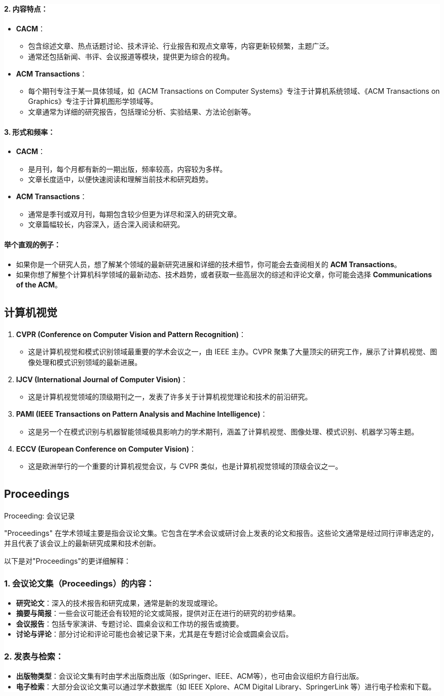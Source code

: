 #### 2. 内容特点：
- **CACM**：
  - 包含综述文章、热点话题讨论、技术评论、行业报告和观点文章等，内容更新较频繁，主题广泛。
  - 通常还包括新闻、书评、会议报道等模块，提供更为综合的视角。

- **ACM Transactions**：
  - 每个期刊专注于某一具体领域，如《ACM Transactions on Computer Systems》专注于计算机系统领域、《ACM Transactions on Graphics》专注于计算机图形学领域等。
  - 文章通常为详细的研究报告，包括理论分析、实验结果、方法论创新等。

#### 3. 形式和频率：
- **CACM**：
  - 是月刊，每个月都有新的一期出版，频率较高，内容较为多样。
  - 文章长度适中，以便快速阅读和理解当前技术和研究趋势。

- **ACM Transactions**：
  - 通常是季刊或双月刊，每期包含较少但更为详尽和深入的研究文章。
  - 文章篇幅较长，内容深入，适合深入阅读和研究。

#### 举个直观的例子：
- 如果你是一个研究人员，想了解某个领域的最新研究进展和详细的技术细节，你可能会去查阅相关的 **ACM Transactions**。
- 如果你想了解整个计算机科学领域的最新动态、技术趋势，或者获取一些高层次的综述和评论文章，你可能会选择 **Communications of the ACM**。

## 计算机视觉

1. **CVPR (Conference on Computer Vision and Pattern Recognition)**：
   - 这是计算机视觉和模式识别领域最重要的学术会议之一，由 IEEE 主办。CVPR 聚集了大量顶尖的研究工作，展示了计算机视觉、图像处理和模式识别领域的最新进展。

2. **IJCV (International Journal of Computer Vision)**：
   - 这是计算机视觉领域的顶级期刊之一，发表了许多关于计算机视觉理论和技术的前沿研究。

3. **PAMI (IEEE Transactions on Pattern Analysis and Machine Intelligence)**：
   - 这是另一个在模式识别与机器智能领域极具影响力的学术期刊，涵盖了计算机视觉、图像处理、模式识别、机器学习等主题。

4. **ECCV (European Conference on Computer Vision)**：
   - 这是欧洲举行的一个重要的计算机视觉会议，与 CVPR 类似，也是计算机视觉领域的顶级会议之一。


## Proceedings

Proceeding: 会议记录

"Proceedings" 在学术领域主要是指会议论文集。它包含在学术会议或研讨会上发表的论文和报告。这些论文通常是经过同行评审选定的，并且代表了该会议上的最新研究成果和技术创新。

以下是对"Proceedings"的更详细解释：

### 1. 会议论文集（Proceedings）的内容：
- **研究论文**：深入的技术报告和研究成果，通常是新的发现或理论。
- **摘要与简报**：一些会议可能还会有较短的论文或简报，提供对正在进行的研究的初步结果。
- **会议报告**：包括专家演讲、专题讨论、圆桌会议和工作坊的报告或摘要。
- **讨论与评论**：部分讨论和评论可能也会被记录下来，尤其是在专题讨论会或圆桌会议后。

### 2. 发表与检索：
- **出版物类型**：会议论文集有时由学术出版商出版（如Springer、IEEE、ACM等），也可由会议组织方自行出版。
- **电子检索**：大部分会议论文集可以通过学术数据库（如 IEEE Xplore、ACM Digital Library、SpringerLink 等）进行电子检索和下载。
